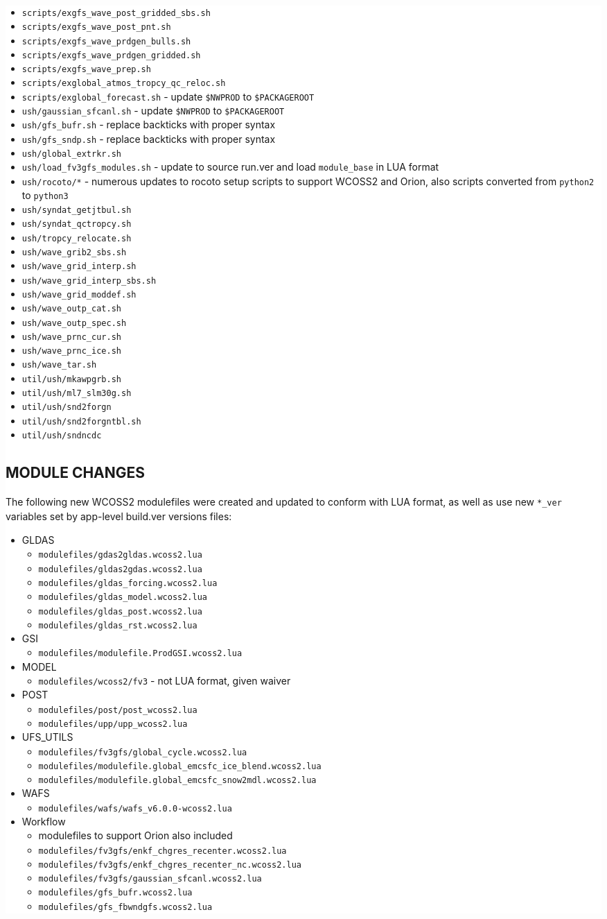   * `scripts/exgfs_wave_post_gridded_sbs.sh`
  * `scripts/exgfs_wave_post_pnt.sh`
  * `scripts/exgfs_wave_prdgen_bulls.sh`
  * `scripts/exgfs_wave_prdgen_gridded.sh`
  * `scripts/exgfs_wave_prep.sh`
  * `scripts/exglobal_atmos_tropcy_qc_reloc.sh`
  * `scripts/exglobal_forecast.sh` - update `$NWPROD` to `$PACKAGEROOT`
  * `ush/gaussian_sfcanl.sh` - update `$NWPROD` to `$PACKAGEROOT`
  * `ush/gfs_bufr.sh` - replace backticks with proper syntax
  * `ush/gfs_sndp.sh` - replace backticks with proper syntax
  * `ush/global_extrkr.sh`
  * `ush/load_fv3gfs_modules.sh` - update to source run.ver and load `module_base` in LUA format
  * `ush/rocoto/*` - numerous updates to rocoto setup scripts to support WCOSS2 and Orion, also scripts converted from `python2` to `python3`
  * `ush/syndat_getjtbul.sh`
  * `ush/syndat_qctropcy.sh`
  * `ush/tropcy_relocate.sh`
  * `ush/wave_grib2_sbs.sh`
  * `ush/wave_grid_interp.sh`
  * `ush/wave_grid_interp_sbs.sh`
  * `ush/wave_grid_moddef.sh`
  * `ush/wave_outp_cat.sh`
  * `ush/wave_outp_spec.sh`
  * `ush/wave_prnc_cur.sh`
  * `ush/wave_prnc_ice.sh`
  * `ush/wave_tar.sh`
  * `util/ush/mkawpgrb.sh`
  * `util/ush/ml7_slm30g.sh`
  * `util/ush/snd2forgn`
  * `util/ush/snd2forgntbl.sh`
  * `util/ush/sndncdc`

MODULE CHANGES
--------------

The following new WCOSS2 modulefiles were created and updated to conform with LUA format, as well as use new `*_ver` variables set by app-level build.ver versions files:

* GLDAS
  * `modulefiles/gdas2gldas.wcoss2.lua`
  * `modulefiles/gldas2gdas.wcoss2.lua`
  * `modulefiles/gldas_forcing.wcoss2.lua`
  * `modulefiles/gldas_model.wcoss2.lua`
  * `modulefiles/gldas_post.wcoss2.lua`
  * `modulefiles/gldas_rst.wcoss2.lua`
* GSI
  * `modulefiles/modulefile.ProdGSI.wcoss2.lua`
* MODEL
  * `modulefiles/wcoss2/fv3` - not LUA format, given waiver
* POST
  * `modulefiles/post/post_wcoss2.lua`
  * `modulefiles/upp/upp_wcoss2.lua`
* UFS_UTILS
  * `modulefiles/fv3gfs/global_cycle.wcoss2.lua`
  * `modulefiles/modulefile.global_emcsfc_ice_blend.wcoss2.lua`
  * `modulefiles/modulefile.global_emcsfc_snow2mdl.wcoss2.lua`
* WAFS
  * `modulefiles/wafs/wafs_v6.0.0-wcoss2.lua`
* Workflow
  * modulefiles to support Orion also included
  * `modulefiles/fv3gfs/enkf_chgres_recenter.wcoss2.lua`
  * `modulefiles/fv3gfs/enkf_chgres_recenter_nc.wcoss2.lua`
  * `modulefiles/fv3gfs/gaussian_sfcanl.wcoss2.lua`
  * `modulefiles/gfs_bufr.wcoss2.lua`
  * `modulefiles/gfs_fbwndgfs.wcoss2.lua`